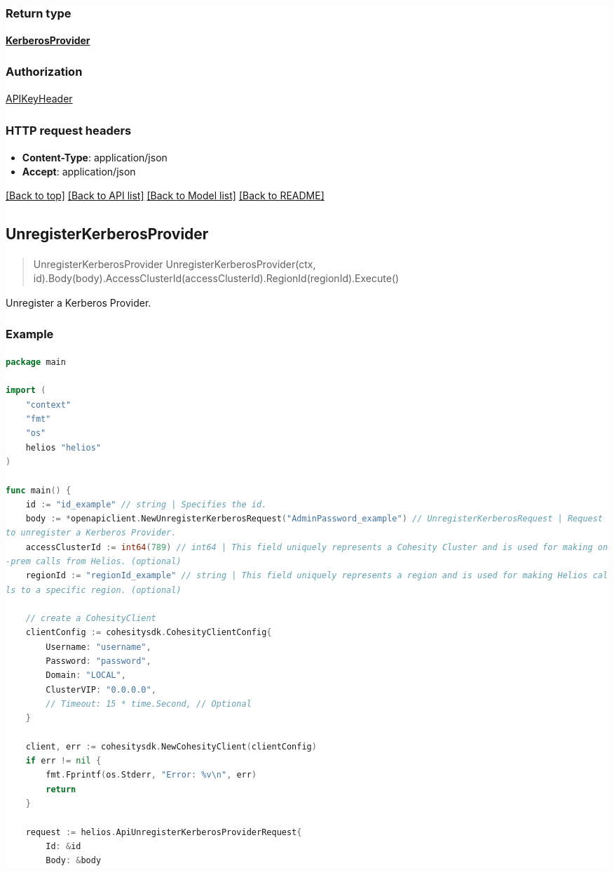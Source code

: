 ### Return type

[**KerberosProvider**](KerberosProvider.md)

### Authorization

[APIKeyHeader](../README.md#APIKeyHeader)

### HTTP request headers

- **Content-Type**: application/json
- **Accept**: application/json

[[Back to top]](#) [[Back to API list]](../README.md#documentation-for-api-endpoints)
[[Back to Model list]](../README.md#documentation-for-models)
[[Back to README]](../README.md)


## UnregisterKerberosProvider

> UnregisterKerberosProvider UnregisterKerberosProvider(ctx, id).Body(body).AccessClusterId(accessClusterId).RegionId(regionId).Execute()

Unregister a Kerberos Provider.



### Example

```go
package main

import (
    "context"
    "fmt"
    "os"
    helios "helios"
)

func main() {
    id := "id_example" // string | Specifies the id.
    body := *openapiclient.NewUnregisterKerberosRequest("AdminPassword_example") // UnregisterKerberosRequest | Request to unregister a Kerberos Provider.
    accessClusterId := int64(789) // int64 | This field uniquely represents a Cohesity Cluster and is used for making on-prem calls from Helios. (optional)
    regionId := "regionId_example" // string | This field uniquely represents a region and is used for making Helios calls to a specific region. (optional)

    // create a CohesityClient
    clientConfig := cohesitysdk.CohesityClientConfig{
        Username: "username",
        Password: "password",
        Domain: "LOCAL",
        ClusterVIP: "0.0.0.0",
        // Timeout: 15 * time.Second, // Optional 
    }

    client, err := cohesitysdk.NewCohesityClient(clientConfig)
    if err != nil {
        fmt.Fprintf(os.Stderr, "Error: %v\n", err)
        return
    }

    request := helios.ApiUnregisterKerberosProviderRequest{
        Id: &id
        Body: &body
```
